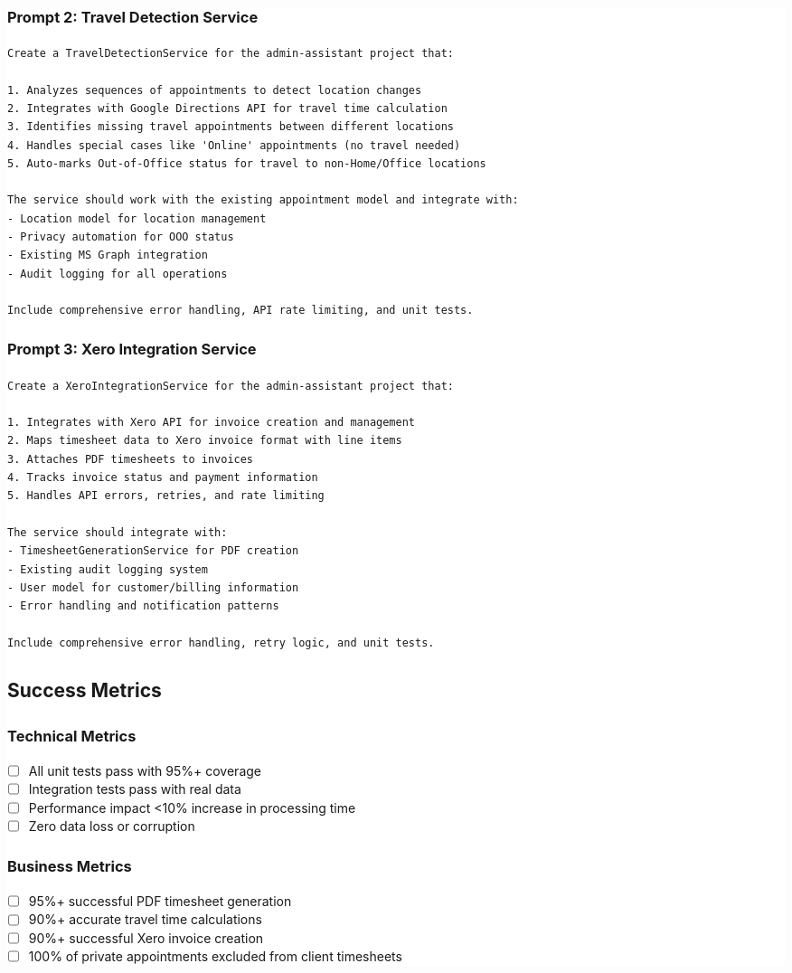 ### Prompt 2: Travel Detection Service
```
Create a TravelDetectionService for the admin-assistant project that:

1. Analyzes sequences of appointments to detect location changes
2. Integrates with Google Directions API for travel time calculation
3. Identifies missing travel appointments between different locations
4. Handles special cases like 'Online' appointments (no travel needed)
5. Auto-marks Out-of-Office status for travel to non-Home/Office locations

The service should work with the existing appointment model and integrate with:
- Location model for location management
- Privacy automation for OOO status
- Existing MS Graph integration
- Audit logging for all operations

Include comprehensive error handling, API rate limiting, and unit tests.
```

### Prompt 3: Xero Integration Service
```
Create a XeroIntegrationService for the admin-assistant project that:

1. Integrates with Xero API for invoice creation and management
2. Maps timesheet data to Xero invoice format with line items
3. Attaches PDF timesheets to invoices
4. Tracks invoice status and payment information
5. Handles API errors, retries, and rate limiting

The service should integrate with:
- TimesheetGenerationService for PDF creation
- Existing audit logging system
- User model for customer/billing information
- Error handling and notification patterns

Include comprehensive error handling, retry logic, and unit tests.
```

## Success Metrics

### Technical Metrics
- [ ] All unit tests pass with 95%+ coverage
- [ ] Integration tests pass with real data
- [ ] Performance impact <10% increase in processing time
- [ ] Zero data loss or corruption

### Business Metrics
- [ ] 95%+ successful PDF timesheet generation
- [ ] 90%+ accurate travel time calculations
- [ ] 90%+ successful Xero invoice creation
- [ ] 100% of private appointments excluded from client timesheets
